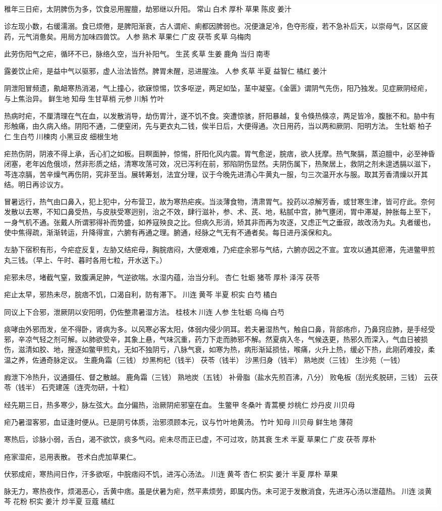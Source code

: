 稚年三日疟，太阴脾伤为多，饮食忌用腥膻，劫邪继以升阳。
常山 白术 厚朴 草果 陈皮 姜汁

诊左现小数，右缓濡溺。食已烦倦，是脾阳渐衰，古人谓疟、痢都因脾弱也。况便溏足冷，色夺形瘦，若不急补后天，以崇母气，区区疲药，元气消惫矣。用局方加味四兽饮。
人参 熟术 草果仁 广皮 茯苓 炙草 乌梅肉

此劳伤阳气之疟，循环不已，脉络久空，当升补阳气。
生芪 炙草 生姜 鹿角 当归 南枣

露姜饮止疟，是益中气以驱邪，虚人治法皆然。脾胃未醒，忌进腥浊。
人参 炙草 半夏 益智仁 橘红 姜汁

阴泄阳冒频遗，鼽衄寒热消渴，气上撞心，欲寐惊惕，饮多呕逆，两足如坠，茎中凝窒。《金匮》谓阴气先伤，阳乃独发。见症厥阴经疟，与上焦治异。
鲜生地 知母 生甘草梢 元参 川斛 竹叶

热病时疟，不厘清理在气在血，以发散消导，劫伤胃汁，遂不饥不食。突遭惊骇，肝阳暴越，复令倏热倏凉，两足皆冷，腹胀不和。胁中有形触痛，由久病入络。阴阳不通，二便窒闭，先与更衣丸二钱，俟半日后，大便得通。次日用药，当以两和厥阴、阳明方法。
生牡蛎 柏子仁 生白芍 川楝肉 小黑豆皮 细根生地

疟热伤阴，阴液不得上承，舌心扪之如板。目瞑面肿，惊惕，肝阳化风内震。胃气愈逆，脘痞，欲人抚摩。热气聚膈，蒸迫膻中，必至神昏闭塞，老年凶危俄顷，然非形质之结，清寒攻荡可效，况已泻利在前，邪陷阴伤显然。夫阴伤属下，热聚居上，救阴之剂未遑透膈以滋下，芩连凉膈，苦辛燥气再伤阴，究非至当。展转筹划，法宜分理，议于今晚先进清心牛黄丸一服，匀三次温开水与服。取其芳香清燥以开其结。明日再诊议方。

冒暑远行，热气由口鼻入，犯上犯中，分布营卫，故为寒热疟疾。当淡薄食物，清肃胃气。投药以凉解芳香，或甘寒生津，皆可疗此。奈何发散以去寒，不知口鼻受热，与皮肤受寒迥别，治之不效，肆行滋补，参、术、芪、地，粘腻中宫，肺气壅闭，胃中滞凝，肿胀每上至下，一身气机不通。张戴人所谓邪得补而势盛，如养寇殃良之比。但病久形消，矫其非而再为攻逐，又虑正气之垂寂，故改汤为丸。丸者缓也，使中焦得疏，渐渐转运，升降得宣，六腑有再通之理。腑通，经脉之气无有不通者矣。每日进丹溪保和丸。

左胁下宿积有形，今疟症反复，左胁又结疟母，胸脘痞闷，大便艰难，乃疟症余邪与气结，六腑亦因之不宣。宜攻以通其瘀滞，先进鳖甲煎丸三钱。（早上、午时、暮时各用七粒，开水送下。）

疟邪未尽，堵截气窒，致腹满足肿，气逆欲喘。水湿内蕴，治当分利。
杏仁 牡蛎 猪苓 厚朴 泽泻 茯苓

疟止太早，邪热未尽，脘痞不饥，口渴自利，防有滞下。
川连 黄芩 半夏 枳实 白芍 橘白

同议上下合邪，泄厥阴以安阳明，仍佐整肃暑湿方法。
桂枝木 川连 人参 生牡蛎 乌梅 白芍

痰哮由外邪而发，坐不得卧，肾病为多。以风寒必客太阳，体弱内侵少阴耳。若夫暑湿热气，触自口鼻，背部疡疖，乃鼻窍应肺，是手经受邪，辛凉气轻之剂可解。以肺欲受辛，其象上悬，气味沉重，药力下走而肺邪不解。然夏病入冬，气候迭更，热邪久而深入，气血日被损伤，滋清如胶、地，搜逐如鳖甲煎丸，无如不独阴亏，八脉气衰，如寒为热，病形渐延损怯，喉痛，火升上热，缓必下热，此刚药难投，柔温之养，佐通奇脉定议。
生鹿角霜（三钱） 炒黑枸杞（钱半） 茯苓（钱半） 沙黑归身（钱半） 熟地炭（三钱） 生沙苑（一钱）

瘕泄下冷热升，议通摄任、督之散越。
鹿角霜（三钱） 熟地炭（五钱） 补骨脂（盐水先煎百沸，八分） 败龟板（刮光炙脱研，三钱） 云茯苓（钱半） 石壳建莲（连壳勿研，十粒）

经先期三日，热多寒少，脉左弦大。血分偏热，治厥阴疟邪窒在血。
生鳖甲 冬桑叶 青蒿梗 炒桃仁 炒丹皮 川贝母

疟乃暑湿客邪，血证逢时便从。已是阴亏体质，治邪须顾本元，议与竹叶地黄汤。
竹叶 知母 川贝母 鲜生地 薄荷

寒热后，诊脉小弱，舌白，渴不欲饮，痰多气闷。疟未尽而正已虚，不可过攻，防其衰
生术 半夏 草果仁 广皮 茯苓 厚朴

疮家湿疟，忌用表散。
苍术白虎加草果仁。

伏邪成疟，寒热间日作，汗多欲呕，中脘痞闷不饥，进泻心汤法。
川连 黄芩 杏仁 枳实 姜汁 半夏 厚朴 草果

脉无力，寒热夜作，烦渴恶心，舌黄中痞。虽是伏暑为疟，然平素烦劳，即属内伤。未可泥于发散消食，先进泻心汤以泄蕴热。
川连 淡黄芩 花粉 枳实 姜汁 炒半夏 豆蔻 橘红
